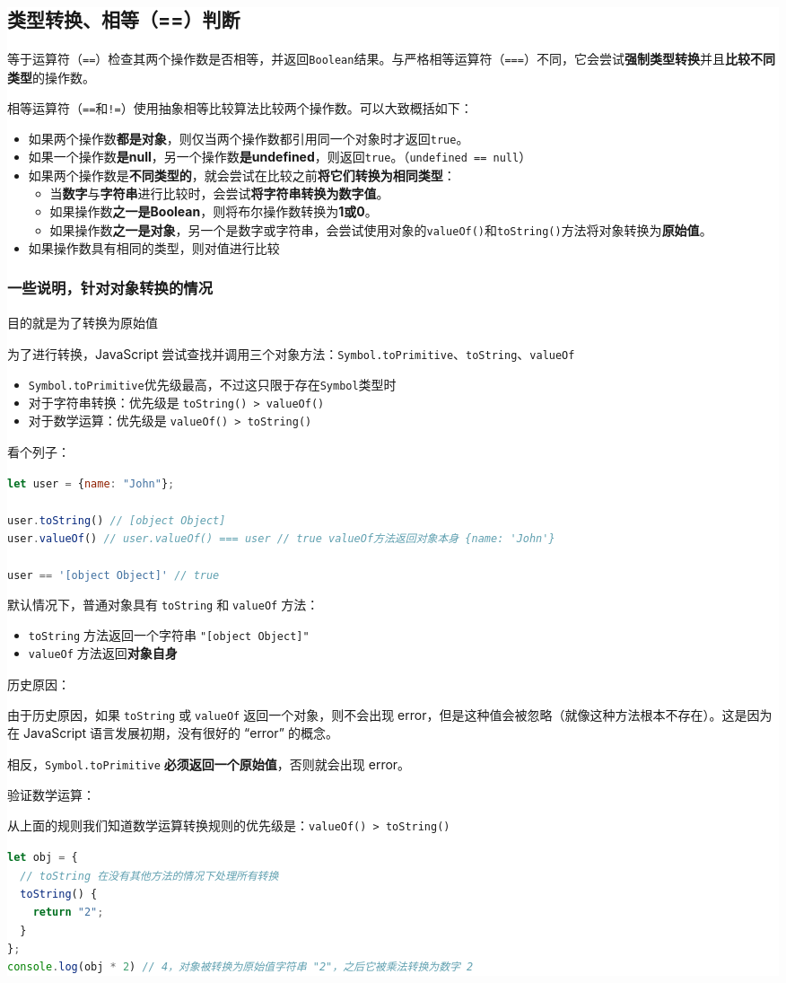 ## 类型转换、相等（==）判断

等于运算符（`==`）检查其两个操作数是否相等，并返回`Boolean`结果。与严格相等运算符（`===`）不同，它会尝试**强制类型转换**并且**比较不同类型**的操作数。

相等运算符（`==`和`!=`）使用抽象相等比较算法比较两个操作数。可以大致概括如下：

- 如果两个操作数**都是对象**，则仅当两个操作数都引用同一个对象时才返回`true`。
- 如果一个操作数**是null**，另一个操作数**是undefined**，则返回`true`。（`undefined == null`）
- 如果两个操作数是**不同类型的**，就会尝试在比较之前**将它们转换为相同类型**：
  - 当**数字**与**字符串**进行比较时，会尝试**将字符串转换为数字值**。
  - 如果操作数**之一是Boolean**，则将布尔操作数转换为**1或0**。
  - 如果操作数**之一是对象**，另一个是数字或字符串，会尝试使用对象的`valueOf()`和`toString()`方法将对象转换为**原始值**。
- 如果操作数具有相同的类型，则对值进行比较

### 一些说明，针对对象转换的情况

目的就是为了转换为原始值

为了进行转换，JavaScript 尝试查找并调用三个对象方法：`Symbol.toPrimitive`、`toString`、`valueOf`

- `Symbol.toPrimitive`优先级最高，不过这只限于存在`Symbol`类型时
- 对于字符串转换：优先级是 `toString() > valueOf()`
- 对于数学运算：优先级是 `valueOf() > toString()`

看个列子：

```js
let user = {name: "John"};

user.toString() // [object Object]
user.valueOf() // user.valueOf() === user // true valueOf方法返回对象本身 {name: 'John'}

user == '[object Object]' // true
```

默认情况下，普通对象具有 `toString` 和 `valueOf` 方法：

- `toString` 方法返回一个字符串 `"[object Object]"`
- `valueOf` 方法返回**对象自身**

历史原因：

由于历史原因，如果 `toString` 或 `valueOf` 返回一个对象，则不会出现 error，但是这种值会被忽略（就像这种方法根本不存在）。这是因为在 JavaScript 语言发展初期，没有很好的 “error” 的概念。

相反，`Symbol.toPrimitive` **必须返回一个原始值**，否则就会出现 error。

验证数学运算：

从上面的规则我们知道数学运算转换规则的优先级是：`valueOf() > toString()`

```js
let obj = {
  // toString 在没有其他方法的情况下处理所有转换
  toString() {
    return "2";
  }
};
console.log(obj * 2) // 4，对象被转换为原始值字符串 "2"，之后它被乘法转换为数字 2
```
